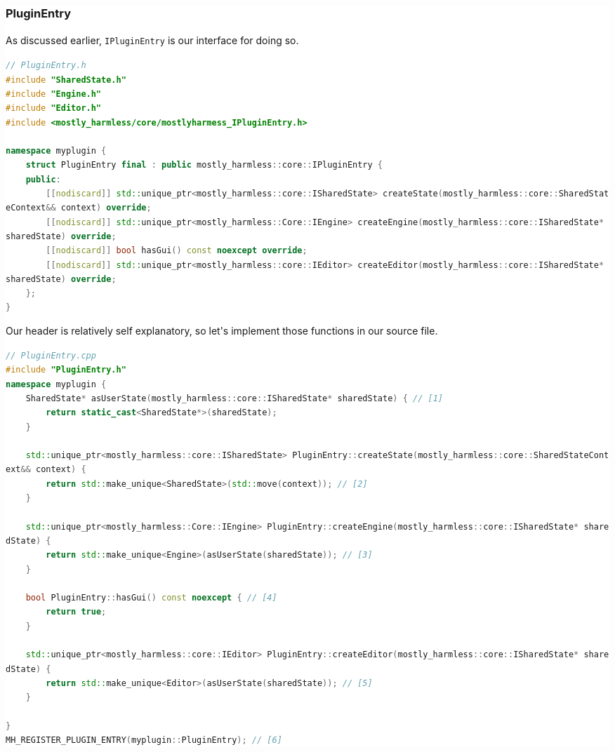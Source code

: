 ### PluginEntry

As discussed earlier, `IPluginEntry` is our interface for doing so.

```cpp
// PluginEntry.h
#include "SharedState.h"
#include "Engine.h"
#include "Editor.h"
#include <mostly_harmless/core/mostlyharmess_IPluginEntry.h>

namespace myplugin { 
    struct PluginEntry final : public mostly_harmless::core::IPluginEntry { 
    public:    
        [[nodiscard]] std::unique_ptr<mostly_harmless::core::ISharedState> createState(mostly_harmless::core::SharedStateContext&& context) override; 
        [[nodiscard]] std::unique_ptr<mostly_harmless::Core::IEngine> createEngine(mostly_harmless::core::ISharedState* sharedState) override;
        [[nodiscard]] bool hasGui() const noexcept override;
        [[nodiscard]] std::unique_ptr<mostly_harmless::core::IEditor> createEditor(mostly_harmless::core::ISharedState* sharedState) override; 
    };
}

```

Our header is relatively self explanatory, so let's implement those functions in our source file.

```cpp
// PluginEntry.cpp
#include "PluginEntry.h"
namespace myplugin { 
    SharedState* asUserState(mostly_harmless::core::ISharedState* sharedState) { // [1]
        return static_cast<SharedState*>(sharedState);
    }
    
    std::unique_ptr<mostly_harmless::core::ISharedState> PluginEntry::createState(mostly_harmless::core::SharedStateContext&& context) { 
        return std::make_unique<SharedState>(std::move(context)); // [2]
    } 
    
    std::unique_ptr<mostly_harmless::Core::IEngine> PluginEntry::createEngine(mostly_harmless::core::ISharedState* sharedState) { 
        return std::make_unique<Engine>(asUserState(sharedState)); // [3]
    }
    
    bool PluginEntry::hasGui() const noexcept { // [4]
        return true;
    }
    
    std::unique_ptr<mostly_harmless::core::IEditor> PluginEntry::createEditor(mostly_harmless::core::ISharedState* sharedState) { 
        return std::make_unique<Editor>(asUserState(sharedState)); // [5]
    }
    
}
MH_REGISTER_PLUGIN_ENTRY(myplugin::PluginEntry); // [6]
```
